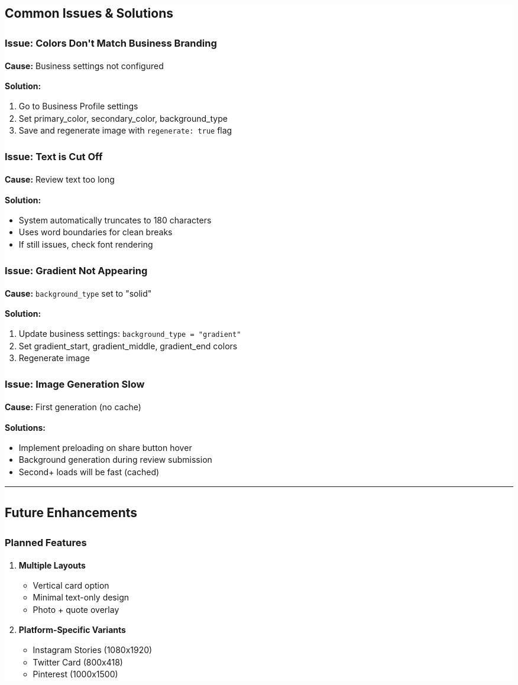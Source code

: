 ## Common Issues & Solutions

### Issue: Colors Don't Match Business Branding

**Cause:** Business settings not configured

**Solution:**
1. Go to Business Profile settings
2. Set primary_color, secondary_color, background_type
3. Save and regenerate image with `regenerate: true` flag

### Issue: Text is Cut Off

**Cause:** Review text too long

**Solution:**
- System automatically truncates to 180 characters
- Uses word boundaries for clean breaks
- If still issues, check font rendering

### Issue: Gradient Not Appearing

**Cause:** `background_type` set to "solid"

**Solution:**
1. Update business settings: `background_type = "gradient"`
2. Set gradient_start, gradient_middle, gradient_end colors
3. Regenerate image

### Issue: Image Generation Slow

**Cause:** First generation (no cache)

**Solutions:**
- Implement preloading on share button hover
- Background generation during review submission
- Second+ loads will be fast (cached)

---

## Future Enhancements

### Planned Features

1. **Multiple Layouts**
   - Vertical card option
   - Minimal text-only design
   - Photo + quote overlay

2. **Platform-Specific Variants**
   - Instagram Stories (1080x1920)
   - Twitter Card (800x418)
   - Pinterest (1000x1500)
